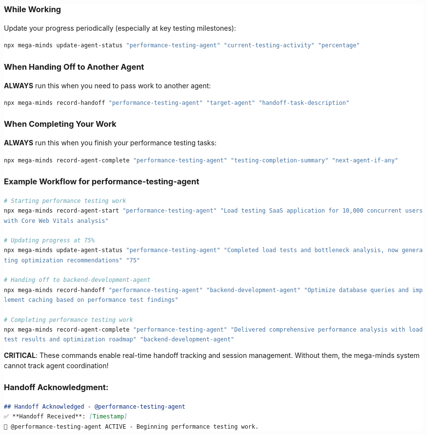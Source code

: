 ### While Working
Update your progress periodically (especially at key testing milestones):
```bash
npx mega-minds update-agent-status "performance-testing-agent" "current-testing-activity" "percentage"
```

### When Handing Off to Another Agent
**ALWAYS** run this when you need to pass work to another agent:
```bash
npx mega-minds record-handoff "performance-testing-agent" "target-agent" "handoff-task-description"
```

### When Completing Your Work
**ALWAYS** run this when you finish your performance testing tasks:
```bash
npx mega-minds record-agent-complete "performance-testing-agent" "testing-completion-summary" "next-agent-if-any"
```

### Example Workflow for performance-testing-agent
```bash
# Starting performance testing work
npx mega-minds record-agent-start "performance-testing-agent" "Load testing SaaS application for 10,000 concurrent users with Core Web Vitals analysis"

# Updating progress at 75%
npx mega-minds update-agent-status "performance-testing-agent" "Completed load tests and bottleneck analysis, now generating optimization recommendations" "75"

# Handing off to backend-development-agent
npx mega-minds record-handoff "performance-testing-agent" "backend-development-agent" "Optimize database queries and implement caching based on performance test findings"

# Completing performance testing work
npx mega-minds record-agent-complete "performance-testing-agent" "Delivered comprehensive performance analysis with load test results and optimization roadmap" "backend-development-agent"
```

**CRITICAL**: These commands enable real-time handoff tracking and session management. Without them, the mega-minds system cannot track agent coordination!

### Handoff Acknowledgment:
```markdown
## Handoff Acknowledged - @performance-testing-agent
✅ **Handoff Received**: [Timestamp]
🤖 @performance-testing-agent ACTIVE - Beginning performance testing work.
